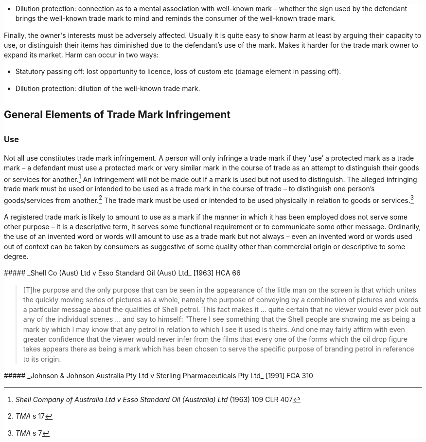 * Dilution protection: connection as to a mental association with well-known mark – whether the sign used by the defendant brings the well-known trade mark to mind and reminds the consumer of the well-known trade mark.  


Finally, the owner's interests must be adversely affected. Usually it is quite easy to show harm at least by arguing their capacity to use, or distinguish their items has diminished due to the defendant’s use of the mark. Makes it harder for the trade mark owner to expand its market. Harm can occur in two ways:


* Statutory passing off: lost opportunity to licence, loss of custom etc (damage element in passing off).

* Dilution protection: dilution of the well-known trade mark.


## General Elements of Trade Mark Infringement

### Use

Not all use constitutes trade mark infringement. A person will only infringe a trade mark if they ‘use’ a protected mark as a trade mark – a defendant must use a protected mark or very similar mark in the course of trade as an attempt to distinguish their goods or services for another.[^AUTOREPLACEDShellCompanyofAustraliaLtdvEssoStandardOilAustraliaLtd1963109CLR407ENDREPLACE] An infringement will not be made out if a mark is used but not used to distinguish.  The alleged infringing trade mark must be used or intended to be used as a trade mark in the course of trade – to distinguish one person’s goods/services from another.[^AUTOREPLACEDTMAs17ENDREPLACE] The trade mark must be used or intended to be used physically in relation to goods or services.[^AUTOREPLACEDTMAs7ENDREPLACE]


[^AUTOREPLACEDShellCompanyofAustraliaLtdvEssoStandardOilAustraliaLtd1963109CLR407ENDREPLACE]: *Shell Company of Australia Ltd v Esso Standard Oil (Australia) Ltd* (1963) 109 CLR 407

[^AUTOREPLACEDTMAs17ENDREPLACE]: _TMA_ s 17

[^AUTOREPLACEDTMAs7ENDREPLACE]: _TMA_ s 7


A registered trade mark is likely to amount to use as a mark if the manner in which it has been employed does not serve some other purpose – it is a descriptive term, it serves some functional requirement or to communicate some other message. Ordinarily, the use of an invented word or words will amount to use as a trade mark but not always – even an invented word or words used out of context can be taken by consumers as suggestive of some quality other than commercial origin or descriptive to some degree.

<div markdown="block" class="box  case">
##### _Shell Co (Aust) Ltd v Esso Standard Oil (Aust) Ltd_ [1963] HCA 66

>[T]he purpose and the only purpose that can be seen in the appearance of the little man on the screen is that which unites the quickly moving series of pictures as a whole, namely the purpose of conveying by a combination of pictures and words a particular message about the qualities of Shell petrol.  This fact makes it … quite certain that no viewer would ever pick out any of the individual scenes … and say to himself: “There I see something that the Shell people are showing me as being a mark by which I may know that any petrol in relation to which I see it used is theirs.  And one may fairly affirm with even greater confidence that the viewer would never infer from the films that every one of the forms which the oil drop figure takes appears there as being a mark which has been chosen to serve the specific purpose of branding petrol in reference to its origin.

</div>
<div markdown="block" class="box  case">
##### _Johnson & Johnson Australia Pty Ltd v Sterling Pharmaceuticals Pty Ltd_ [1991] FCA 310


[^AUTOREPLACEDShellCoAustLtdvEssoStandardOilAustLtd1963HCA66ENDREPLACE]: _Shell Co (Aust) Ltd v Esso Standard Oil (Aust) Ltd_ [1963] HCA 66
[^AUTOREPLACEDTMAs201ENDREPLACE]: _TMA_ s 20(1)
[^AUTOREPLACEDTMAs202ENDREPLACE]: _TMA_ s 20(2)
[^AUTOREPLACEDTMAs723ENDREPLACE]: _TMA_ s 72(3)
[^AUTOREPLACEDTMAs1201ENDREPLACE]: _TMA_ s 120(1)
[^AUTOREPLACEDTMAs1203ENDREPLACE]:  _TMA_ s 120(3)
[^AUTOREPLACEDTMAs1202ENDREPLACE]: _TMA_ s 120(2)
[^AUTOREPLACEDTMAs1204ENDREPLACE]: _TMA_ s 120(4)
[^AUTOREPLACEDTMAs1201ENDREPLACE]: _TMA_ s120(1)
[^AUTOREPLACEDTMAs1202ENDREPLACE]: _TMA_ s 120(2)
[^AUTOREPLACED2009FCAFC27ENDREPLACE]: [2009] FCAFC 27
[^AUTOREPLACED2009FCAFC27ENDREPLACE]: [2009] FCAFC 27[^AUTOREPLACED1993FCA645ENDREPLACE]
[^AUTOREPLACED1993FCA645ENDREPLACE]: [1993] FCA 645
[^AUTOREPLACED1993FCA645ENDREPLACE]: [1993] FCA 645[^AUTOREPLACED1996FCA1484ENDREPLACE]
[^AUTOREPLACED1996FCA1484ENDREPLACE]: [1996] FCA 1484
[^AUTOREPLACED1996FCA1484ENDREPLACE]: [1996] FCA 1484
[^AUTOREPLACEDTMAs1203ENDREPLACE]: _TMA_ s 120(3)
[^AUTOREPLACEDNintendoCoLtdvCare2000FCA1538ENDREPLACE]: *Nintendo Co Ltd v Care* [2000] FCA 1538 http://www.austlii.edu.au/cgi-bin/viewdoc/au/cases/cth/FCA/2000/1538.html
[^AUTOREPLACEDVirginEnterprisesLimitedvKlapsas2001FCA1502ENDREPLACE]: *Virgin Enterprises Limited v Klapsas* [2001] FCA 1502 http://www.austlii.edu.au/cgi-bin/viewdoc/au/cases/cth/FCA/2001/1502.html
[^AUTOREPLACEDSanRemoMacaroniCompanyPtyLtdvSanRemoGourmetCoffeePtyLtd2000FCA1842ENDREPLACE]: *San Remo Macaroni Company Pty Ltd v San Remo Gourmet Coffee Pty Ltd* [2000] FCA 1842
[^AUTOREPLACED1999FCA1721ENDREPLACE]: [1999] FCA 1721
[^AUTOREPLACED1991FCA310ENDREPLACE]: [1991] FCA 310
[^AUTOREPLACED199634IPR282ENDREPLACE]:  (1996) 34 IPR 282[^AUTOREPLACED1956HCA41ENDREPLACE]
[^AUTOREPLACED1956HCA41ENDREPLACE]: [1956] HCA 41
[^AUTOREPLACEDShellCoAustLtdvEssoStandardOilAustLtd1963HCA66ENDREPLACE]: *Shell Co (Aust) Ltd v Esso Standard Oil (Aust) Ltd* [1963] HCA 66]
[^AUTOREPLACEDTMAs10ENDREPLACE]: _TMA_ s 10[^AUTOREPLACED2009FCA606ENDREPLACE]
[^AUTOREPLACED2009FCA606ENDREPLACE]: [2009] FCA 606
[^AUTOREPLACED2009FCA606ENDREPLACE]: [2009] FCA 606
[^AUTOREPLACEDSeeforexampleEastmanPhotographicMaterialsCoLtdvJohnGriffithsCycleCorpLtdandKodakCycleCoLtdReTradeMarkNo20700615RPC105ENDREPLACE]: See for example *Eastman Photographic Materials Co Ltd v John Griffiths Cycle Corp Ltd and Kodak Cycle Co Ltd, Re Trade Mark No 207006 15 RPC 105*
[^AUTOREPLACEDSeeforexampleToysRUsIncvAkkaoui40USPQ2d1836NDCal1996ENDREPLACE]: See for example *Toys ‘R Us Inc v Akkaoui* (40) USPQ 2d 1836 (ND Cal, 1996)
[^AUTOREPLACEDAngovesPtyLtdvJohnson198243ALR349ENDREPLACE]: *Angoves Pty Ltd v Johnson* (1982) 43 ALR 349
[^AUTOREPLACEDGeoffreyIncvLuik199738IPR555ENDREPLACE]: *Geoffrey Inc v Luik*  (1997) 38 IPR 555
[^AUTOREPLACEDTMAs122AENDREPLACE]: _TMA_ s 122A
[^AUTOREPLACEDTMAs123ENDREPLACE]: _TMA_ s 123
[^AUTOREPLACEDTMAs124ENDREPLACE]: _TMA_ s 124
[^AUTOREPLACEDTMAs1222ENDREPLACE]: _TMA_ s 122(2)
  [^AUTOREPLACEDTMAs123ENDREPLACE]: _TMA_ s 123
  [^AUTOREPLACEDTMAs124ENDREPLACE]: _TMA_ s 124
  [^AUTOREPLACEDTMAs88ENDREPLACE]: _TMA_ s 88
  [^AUTOREPLACEDTMAs87ENDREPLACE]: _TMA_ s 87
  [^AUTOREPLACEDTMAs10ENDREPLACE]: _TMA_ s 10
  [^AUTOREPLACEDTMAs86ENDREPLACE]: _TMA_ s 86
  [^AUTOREPLACEDTMAs92ENDREPLACE]: _TMA_ s 92